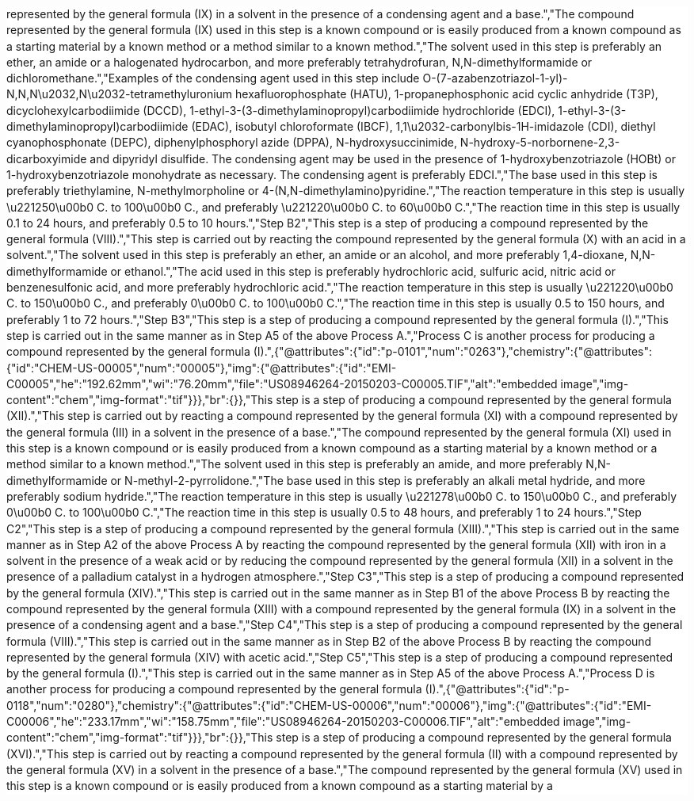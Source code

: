 represented by the general formula (IX) in a solvent in the presence of a condensing agent and a base.","The compound represented by the general formula (IX) used in this step is a known compound or is easily produced from a known compound as a starting material by a known method or a method similar to a known method.","The solvent used in this step is preferably an ether, an amide or a halogenated hydrocarbon, and more preferably tetrahydrofuran, N,N-dimethylformamide or dichloromethane.","Examples of the condensing agent used in this step include O-(7-azabenzotriazol-1-yl)-N,N,N\u2032,N\u2032-tetramethyluronium hexafluorophosphate (HATU), 1-propanephosphonic acid cyclic anhydride (T3P), dicyclohexylcarbodiimide (DCCD), 1-ethyl-3-(3-dimethylaminopropyl)carbodiimide hydrochloride (EDCI), 1-ethyl-3-(3-dimethylaminopropyl)carbodiimide (EDAC), isobutyl chloroformate (IBCF), 1,1\u2032-carbonylbis-1H-imidazole (CDI), diethyl cyanophosphonate (DEPC), diphenylphosphoryl azide (DPPA), N-hydroxysuccinimide, N-hydroxy-5-norbornene-2,3-dicarboxyimide and dipyridyl disulfide. The condensing agent may be used in the presence of 1-hydroxybenzotriazole (HOBt) or 1-hydroxybenzotriazole monohydrate as necessary. The condensing agent is preferably EDCI.","The base used in this step is preferably triethylamine, N-methylmorpholine or 4-(N,N-dimethylamino)pyridine.","The reaction temperature in this step is usually \u221250\u00b0 C. to 100\u00b0 C., and preferably \u221220\u00b0 C. to 60\u00b0 C.","The reaction time in this step is usually 0.1 to 24 hours, and preferably 0.5 to 10 hours.","Step B2","This step is a step of producing a compound represented by the general formula (VIII).","This step is carried out by reacting the compound represented by the general formula (X) with an acid in a solvent.","The solvent used in this step is preferably an ether, an amide or an alcohol, and more preferably 1,4-dioxane, N,N-dimethylformamide or ethanol.","The acid used in this step is preferably hydrochloric acid, sulfuric acid, nitric acid or benzenesulfonic acid, and more preferably hydrochloric acid.","The reaction temperature in this step is usually \u221220\u00b0 C. to 150\u00b0 C., and preferably 0\u00b0 C. to 100\u00b0 C.","The reaction time in this step is usually 0.5 to 150 hours, and preferably 1 to 72 hours.","Step B3","This step is a step of producing a compound represented by the general formula (I).","This step is carried out in the same manner as in Step A5 of the above Process A.","Process C is another process for producing a compound represented by the general formula (I).",{"@attributes":{"id":"p-0101","num":"0263"},"chemistry":{"@attributes":{"id":"CHEM-US-00005","num":"00005"},"img":{"@attributes":{"id":"EMI-C00005","he":"192.62mm","wi":"76.20mm","file":"US08946264-20150203-C00005.TIF","alt":"embedded image","img-content":"chem","img-format":"tif"}}},"br":{}},"This step is a step of producing a compound represented by the general formula (XII).","This step is carried out by reacting a compound represented by the general formula (XI) with a compound represented by the general formula (III) in a solvent in the presence of a base.","The compound represented by the general formula (XI) used in this step is a known compound or is easily produced from a known compound as a starting material by a known method or a method similar to a known method.","The solvent used in this step is preferably an amide, and more preferably N,N-dimethylformamide or N-methyl-2-pyrrolidone.","The base used in this step is preferably an alkali metal hydride, and more preferably sodium hydride.","The reaction temperature in this step is usually \u221278\u00b0 C. to 150\u00b0 C., and preferably 0\u00b0 C. to 100\u00b0 C.","The reaction time in this step is usually 0.5 to 48 hours, and preferably 1 to 24 hours.","Step C2","This step is a step of producing a compound represented by the general formula (XIII).","This step is carried out in the same manner as in Step A2 of the above Process A by reacting the compound represented by the general formula (XII) with iron in a solvent in the presence of a weak acid or by reducing the compound represented by the general formula (XII) in a solvent in the presence of a palladium catalyst in a hydrogen atmosphere.","Step C3","This step is a step of producing a compound represented by the general formula (XIV).","This step is carried out in the same manner as in Step B1 of the above Process B by reacting the compound represented by the general formula (XIII) with a compound represented by the general formula (IX) in a solvent in the presence of a condensing agent and a base.","Step C4","This step is a step of producing a compound represented by the general formula (VIII).","This step is carried out in the same manner as in Step B2 of the above Process B by reacting the compound represented by the general formula (XIV) with acetic acid.","Step C5","This step is a step of producing a compound represented by the general formula (I).","This step is carried out in the same manner as in Step A5 of the above Process A.","Process D is another process for producing a compound represented by the general formula (I).",{"@attributes":{"id":"p-0118","num":"0280"},"chemistry":{"@attributes":{"id":"CHEM-US-00006","num":"00006"},"img":{"@attributes":{"id":"EMI-C00006","he":"233.17mm","wi":"158.75mm","file":"US08946264-20150203-C00006.TIF","alt":"embedded image","img-content":"chem","img-format":"tif"}}},"br":{}},"This step is a step of producing a compound represented by the general formula (XVI).","This step is carried out by reacting a compound represented by the general formula (II) with a compound represented by the general formula (XV) in a solvent in the presence of a base.","The compound represented by the general formula (XV) used in this step is a known compound or is easily produced from a known compound as a starting material by a